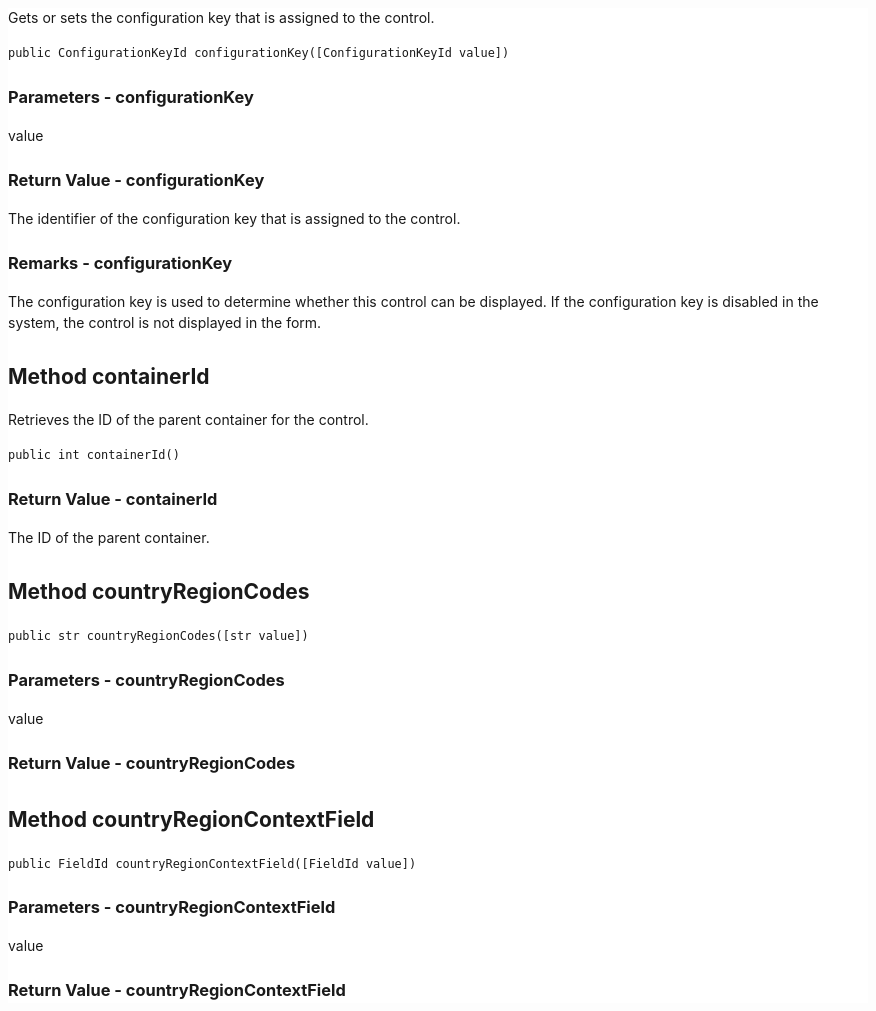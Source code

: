 Gets or sets the configuration key that is assigned to the control.

```xpp
public ConfigurationKeyId configurationKey([ConfigurationKeyId value])
```

### Parameters - configurationKey

value  

### Return Value - configurationKey

The identifier of the configuration key that is assigned to the control.

### Remarks - configurationKey

The configuration key is used to determine whether this control can be displayed. If the configuration key is disabled in the system, the control is not displayed in the form.

## Method containerId

Retrieves the ID of the parent container for the control.

```xpp
public int containerId()
```

### Return Value - containerId

The ID of the parent container.

## Method countryRegionCodes

```xpp
public str countryRegionCodes([str value])
```

### Parameters - countryRegionCodes

value  

### Return Value - countryRegionCodes

## Method countryRegionContextField

```xpp
public FieldId countryRegionContextField([FieldId value])
```

### Parameters - countryRegionContextField

value  

### Return Value - countryRegionContextField

